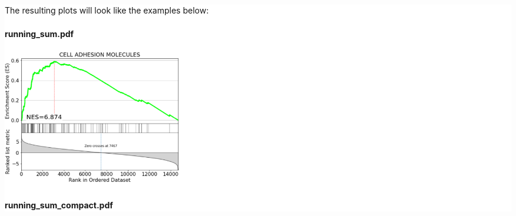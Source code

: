```python

```

The resulting plots will look like the examples below:

#### running_sum.pdf

<div style="bachground-color: white">
<img title="a title" alt="turboGSEA sunning_sum" src="https://github.com/MaayanLab/turbogsea/blob/main/icon/running_sum.png" width=300>
</div>

#### running_sum_compact.pdf